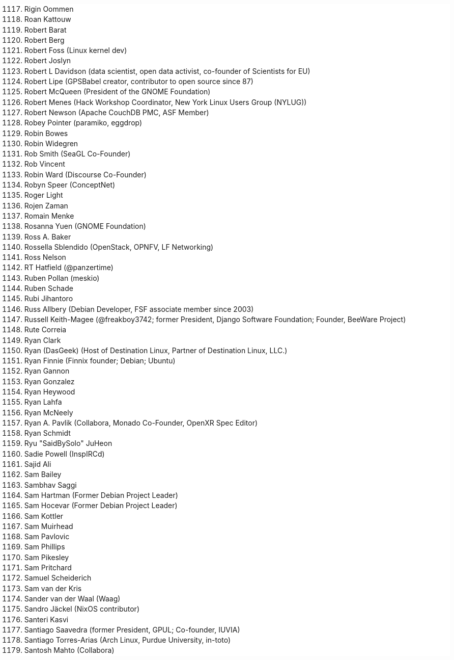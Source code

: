 1117. Rigin Oommen
1118. Roan Kattouw
1119. Robert Barat
1120. Robert Berg
1121. Robert Foss (Linux kernel dev)
1122. Robert Joslyn
1123. Robert L Davidson (data scientist, open data activist, co-founder of Scientists for EU)
1124. Robert Lipe (GPSBabel creator, contributor to open source since 87)
1125. Robert McQueen (President of the GNOME Foundation)
1126. Robert Menes (Hack Workshop Coordinator, New York Linux Users Group (NYLUG))
1127. Robert Newson (Apache CouchDB PMC, ASF Member)
1128. Robey Pointer (paramiko, eggdrop)
1129. Robin Bowes
1130. Robin Widegren
1131. Rob Smith (SeaGL Co-Founder)
1132. Rob Vincent
1133. Robin Ward (Discourse Co-Founder)
1134. Robyn Speer (ConceptNet)
1135. Roger Light
1136. Rojen Zaman
1137. Romain Menke
1138. Rosanna Yuen (GNOME Foundation)
1139. Ross A. Baker
1140. Rossella Sblendido (OpenStack, OPNFV, LF Networking)
1141. Ross Nelson
1142. RT Hatfield (@panzertime)
1143. Ruben Pollan (meskio)
1144. Ruben Schade
1145. Rubi Jihantoro
1146. Russ Allbery (Debian Developer, FSF associate member since 2003)
1147. Russell Keith-Magee (@freakboy3742; former President, Django Software Foundation; Founder, BeeWare Project)
1148. Rute Correia
1149. Ryan Clark
1150. Ryan (DasGeek) (Host of Destination Linux, Partner of Destination Linux, LLC.)
1151. Ryan Finnie (Finnix founder; Debian; Ubuntu)
1152. Ryan Gannon
1153. Ryan Gonzalez
1154. Ryan Heywood
1155. Ryan Lahfa
1156. Ryan McNeely
1157. Ryan A. Pavlik (Collabora, Monado Co-Founder, OpenXR Spec Editor)
1158. Ryan Schmidt
1159. Ryu "SaidBySolo" JuHeon
1160. Sadie Powell (InspIRCd)
1161. Sajid Ali
1162. Sam Bailey
1163. Sambhav Saggi
1164. Sam Hartman (Former Debian Project Leader)
1165. Sam Hocevar (Former Debian Project Leader)
1166. Sam Kottler
1167. Sam Muirhead
1168. Sam Pavlovic
1169. Sam Phillips
1170. Sam Pikesley
1171. Sam Pritchard
1172. Samuel Scheiderich
1173. Sam van der Kris
1174. Sander van der Waal (Waag)
1175. Sandro Jäckel (NixOS contributor)
1176. Santeri Kasvi
1177. Santiago Saavedra (former President, GPUL; Co-founder, IUVIA)
1178. Santiago Torres-Arias (Arch Linux, Purdue University, in-toto)
1179. Santosh Mahto (Collabora)